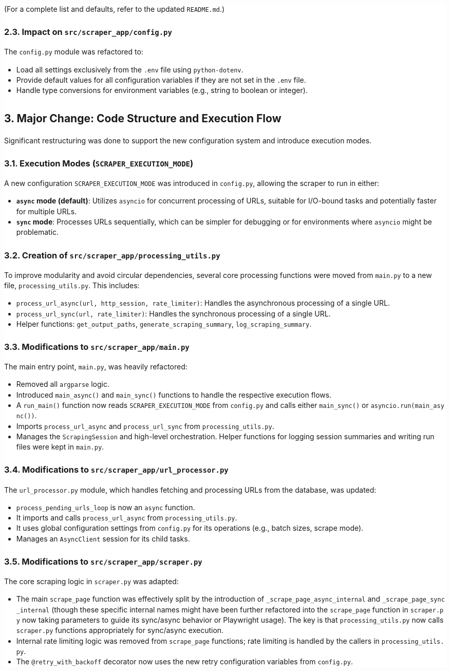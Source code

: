 (For a complete list and defaults, refer to the updated `README.md`.)

### 2.3. Impact on `src/scraper_app/config.py`
The `config.py` module was refactored to:
*   Load all settings exclusively from the `.env` file using `python-dotenv`.
*   Provide default values for all configuration variables if they are not set in the `.env` file.
*   Handle type conversions for environment variables (e.g., string to boolean or integer).

## 3. Major Change: Code Structure and Execution Flow

Significant restructuring was done to support the new configuration system and introduce execution modes.

### 3.1. Execution Modes (`SCRAPER_EXECUTION_MODE`)
A new configuration `SCRAPER_EXECUTION_MODE` was introduced in `config.py`, allowing the scraper to run in either:
*   **`async` mode (default)**: Utilizes `asyncio` for concurrent processing of URLs, suitable for I/O-bound tasks and potentially faster for multiple URLs.
*   **`sync` mode**: Processes URLs sequentially, which can be simpler for debugging or for environments where `asyncio` might be problematic.

### 3.2. Creation of `src/scraper_app/processing_utils.py`
To improve modularity and avoid circular dependencies, several core processing functions were moved from `main.py` to a new file, `processing_utils.py`. This includes:
*   `process_url_async(url, http_session, rate_limiter)`: Handles the asynchronous processing of a single URL.
*   `process_url_sync(url, rate_limiter)`: Handles the synchronous processing of a single URL.
*   Helper functions: `get_output_paths`, `generate_scraping_summary`, `log_scraping_summary`.

### 3.3. Modifications to `src/scraper_app/main.py`
The main entry point, `main.py`, was heavily refactored:
*   Removed all `argparse` logic.
*   Introduced `main_async()` and `main_sync()` functions to handle the respective execution flows.
*   A `run_main()` function now reads `SCRAPER_EXECUTION_MODE` from `config.py` and calls either `main_sync()` or `asyncio.run(main_async())`.
*   Imports `process_url_async` and `process_url_sync` from `processing_utils.py`.
*   Manages the `ScrapingSession` and high-level orchestration. Helper functions for logging session summaries and writing run files were kept in `main.py`.

### 3.4. Modifications to `src/scraper_app/url_processor.py`
The `url_processor.py` module, which handles fetching and processing URLs from the database, was updated:
*   `process_pending_urls_loop` is now an `async` function.
*   It imports and calls `process_url_async` from `processing_utils.py`.
*   It uses global configuration settings from `config.py` for its operations (e.g., batch sizes, scrape mode).
*   Manages an `AsyncClient` session for its child tasks.

### 3.5. Modifications to `src/scraper_app/scraper.py`
The core scraping logic in `scraper.py` was adapted:
*   The main `scrape_page` function was effectively split by the introduction of `_scrape_page_async_internal` and `_scrape_page_sync_internal` (though these specific internal names might have been further refactored into the `scrape_page` function in `scraper.py` now taking parameters to guide its sync/async behavior or Playwright usage). The key is that `processing_utils.py` now calls `scraper.py` functions appropriately for sync/async execution.
*   Internal rate limiting logic was removed from `scrape_page` functions; rate limiting is handled by the callers in `processing_utils.py`.
*   The `@retry_with_backoff` decorator now uses the new retry configuration variables from `config.py`.
